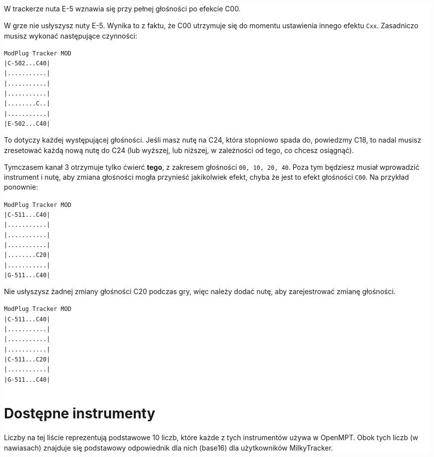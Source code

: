 W trackerze nuta E-5 wznawia się przy pełnej głośności po efekcie C00.

W grze nie usłyszysz nuty E-5. Wynika to z faktu, że C00 utrzymuje się do momentu ustawienia innego efektu `Cxx`. Zasadniczo musisz wykonać następujące czynności:

```
ModPlug Tracker MOD
|C-502...C40|
|...........|
|...........|
|...........|
|........C..|
|...........|
|E-502...C40|
```

To dotyczy każdej występującej głośności. Jeśli masz nutę na C24, która stopniowo spada do, powiedzmy C18, to nadal musisz zresetować każdą nową nutę do C24 (lub wyższej, lub niższej, w zależności od tego, co chcesz osiągnąć).

Tymczasem kanał 3 otrzymuje tylko ćwierć **tego**, z zakresem głośności `00, 10, 20, 40`. Poza tym będziesz musiał wprowadzić instrument i nutę, aby zmiana głośności mogła przynieść jakikolwiek efekt, chyba że jest to efekt głośności `C00`. Na przykład ponownie:

```
ModPlug Tracker MOD
|C-511...C40|
|...........|
|...........|
|...........|
|........C20|
|...........|
|G-511...C40|

```

Nie usłyszysz żadnej zmiany głośności C20 podczas gry, więc należy dodać nutę, aby zarejestrować zmianę głośności.

```
ModPlug Tracker MOD
|C-511...C40|
|...........|
|...........|
|...........|
|C-511...C20|
|...........|
|G-511...C40|
```


# Dostępne instrumenty

Liczby na tej liście reprezentują podstawowe 10 liczb, które każde z tych instrumentów używa w OpenMPT. Obok tych liczb (w nawiasach) znajduje się podstawowy odpowiednik dla nich (base16) dla użytkowników MilkyTracker.
